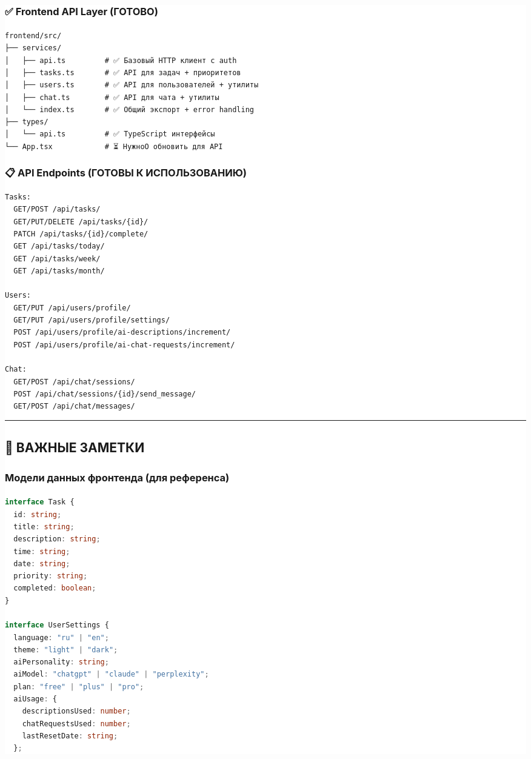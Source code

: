 ### ✅ Frontend API Layer (ГОТОВО)
```
frontend/src/
├── services/
│   ├── api.ts         # ✅ Базовый HTTP клиент с auth
│   ├── tasks.ts       # ✅ API для задач + приоритетов
│   ├── users.ts       # ✅ API для пользователей + утилиты
│   ├── chat.ts        # ✅ API для чата + утилиты
│   └── index.ts       # ✅ Общий экспорт + error handling
├── types/
│   └── api.ts         # ✅ TypeScript интерфейсы
└── App.tsx            # ⏳ НужноО обновить для API
```

### 📋 API Endpoints (ГОТОВЫ К ИСПОЛЬЗОВАНИЮ)
```
Tasks:
  GET/POST /api/tasks/
  GET/PUT/DELETE /api/tasks/{id}/
  PATCH /api/tasks/{id}/complete/
  GET /api/tasks/today/
  GET /api/tasks/week/
  GET /api/tasks/month/

Users:
  GET/PUT /api/users/profile/
  GET/PUT /api/users/profile/settings/
  POST /api/users/profile/ai-descriptions/increment/
  POST /api/users/profile/ai-chat-requests/increment/

Chat:
  GET/POST /api/chat/sessions/
  POST /api/chat/sessions/{id}/send_message/
  GET/POST /api/chat/messages/
```

---

## 📝 ВАЖНЫЕ ЗАМЕТКИ

### Модели данных фронтенда (для референса)
```typescript
interface Task {
  id: string;
  title: string;
  description: string;
  time: string;
  date: string;
  priority: string;
  completed: boolean;
}

interface UserSettings {
  language: "ru" | "en";
  theme: "light" | "dark";
  aiPersonality: string;
  aiModel: "chatgpt" | "claude" | "perplexity";
  plan: "free" | "plus" | "pro";
  aiUsage: {
    descriptionsUsed: number;
    chatRequestsUsed: number;
    lastResetDate: string;
  };
```